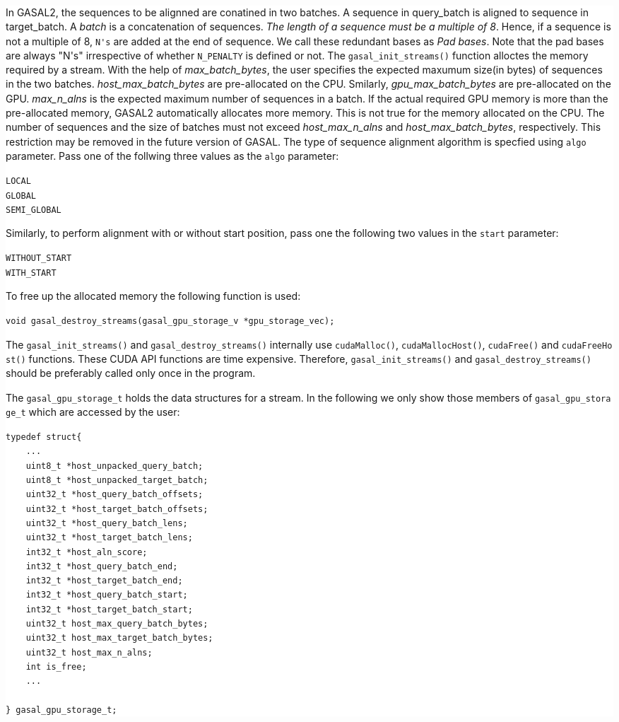 In GASAL2, the sequences to be alignned are conatined in two batches. A sequence in query_batch is aligned to sequence in target_batch. A *batch* is a concatenation of sequences. *The length of a sequence must be a multiple of 8*. Hence, if a sequence is not a multiple of 8, `N's` are added at the end of sequence. We call these redundant bases as *Pad bases*. Note that the pad bases are always "N's" irrespective of whether `N_PENALTY` is defined or not. The `gasal_init_streams()` function alloctes the memory required by a stream. With the help of *max_batch_bytes*, the user specifies the expected maxumum size(in bytes) of sequences in the two batches. *host_max_batch_bytes* are pre-allocated on the CPU. Smilarly, *gpu_max_batch_bytes* are pre-allocated on the GPU. *max_n_alns* is the expected maximum number of sequences in a batch. If the actual required GPU memory is more than the pre-allocated memory, GASAL2 automatically allocates more memory. This is not true for the memory allocated on the CPU. The number of sequences and the size of batches must not exceed *host_max_n_alns* and *host_max_batch_bytes*, respectively. This restriction may be removed in the future version of GASAL.  The type of sequence alignment algorithm is specfied using `algo` parameter. Pass one of the follwing three values as the `algo` parameter:

```
LOCAL
GLOBAL
SEMI_GLOBAL
```

Similarly, to perform alignment with or without start position, pass one the following two values in the `start` parameter:

```
WITHOUT_START
WITH_START
```

To free up the allocated memory the following function is used:

```
void gasal_destroy_streams(gasal_gpu_storage_v *gpu_storage_vec);
```

The `gasal_init_streams()` and `gasal_destroy_streams()` internally use `cudaMalloc()`, `cudaMallocHost()`, `cudaFree()` and `cudaFreeHost()` functions. These CUDA API functions are time expensive. Therefore, `gasal_init_streams()` and `gasal_destroy_streams()` should be preferably called only once in the program.

The `gasal_gpu_storage_t` holds the data structures for a stream. In the following we only show those members of `gasal_gpu_storage_t` which are accessed by the user:

```
typedef struct{
	...
	uint8_t *host_unpacked_query_batch;
	uint8_t *host_unpacked_target_batch;
	uint32_t *host_query_batch_offsets;
	uint32_t *host_target_batch_offsets;
	uint32_t *host_query_batch_lens;
	uint32_t *host_target_batch_lens;
	int32_t *host_aln_score;
	int32_t *host_query_batch_end;
	int32_t *host_target_batch_end;
	int32_t *host_query_batch_start;
	int32_t *host_target_batch_start;
	uint32_t host_max_query_batch_bytes;
	uint32_t host_max_target_batch_bytes;
	uint32_t host_max_n_alns;
	int is_free;
	...

} gasal_gpu_storage_t;
```
